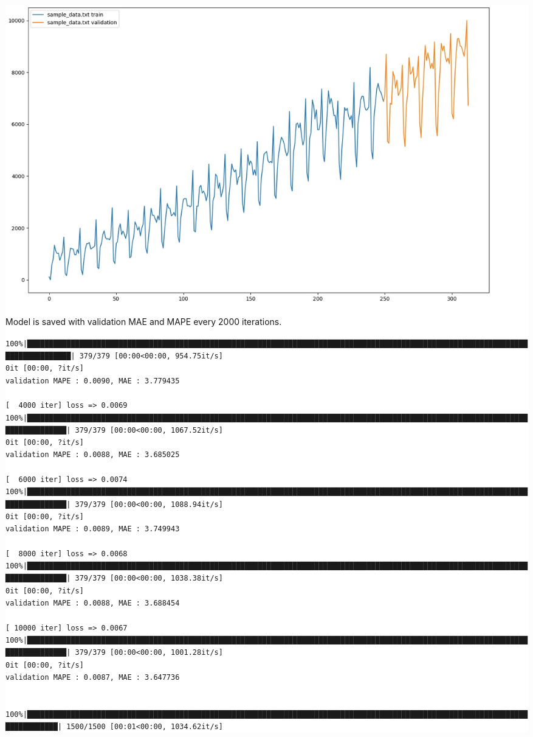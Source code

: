 <img src="/md/sample_train_validation_data.jpg" width="800"><br>

Model is saved with validation MAE and MAPE every 2000 iterations.

```
100%|██████████████████████████████████████████████████████████████████████████████████████████████████████████████████████████████████| 379/379 [00:00<00:00, 954.75it/s]
0it [00:00, ?it/s]
validation MAPE : 0.0090, MAE : 3.779435

[  4000 iter] loss => 0.0069
100%|█████████████████████████████████████████████████████████████████████████████████████████████████████████████████████████████████| 379/379 [00:00<00:00, 1067.52it/s]
0it [00:00, ?it/s]
validation MAPE : 0.0088, MAE : 3.685025

[  6000 iter] loss => 0.0074
100%|█████████████████████████████████████████████████████████████████████████████████████████████████████████████████████████████████| 379/379 [00:00<00:00, 1088.94it/s]
0it [00:00, ?it/s]
validation MAPE : 0.0089, MAE : 3.749943

[  8000 iter] loss => 0.0068
100%|█████████████████████████████████████████████████████████████████████████████████████████████████████████████████████████████████| 379/379 [00:00<00:00, 1038.38it/s]
0it [00:00, ?it/s]
validation MAPE : 0.0088, MAE : 3.688454

[ 10000 iter] loss => 0.0067
100%|█████████████████████████████████████████████████████████████████████████████████████████████████████████████████████████████████| 379/379 [00:00<00:00, 1001.28it/s]
0it [00:00, ?it/s]
validation MAPE : 0.0087, MAE : 3.647736


100%|███████████████████████████████████████████████████████████████████████████████████████████████████████████████████████████████| 1500/1500 [00:01<00:00, 1034.62it/s]
```